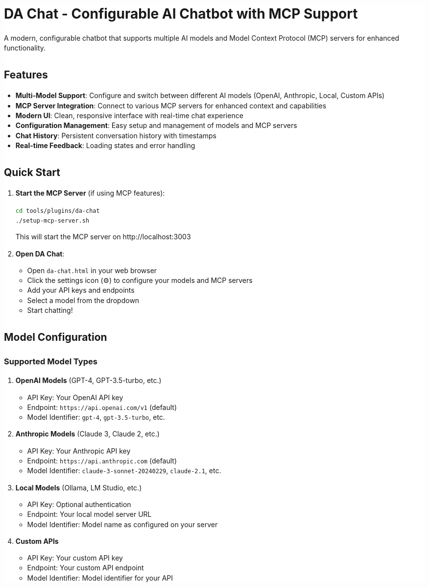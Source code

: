 # DA Chat - Configurable AI Chatbot with MCP Support

A modern, configurable chatbot that supports multiple AI models and Model Context Protocol (MCP) servers for enhanced functionality.

## Features

- **Multi-Model Support**: Configure and switch between different AI models (OpenAI, Anthropic, Local, Custom APIs)
- **MCP Server Integration**: Connect to various MCP servers for enhanced context and capabilities
- **Modern UI**: Clean, responsive interface with real-time chat experience
- **Configuration Management**: Easy setup and management of models and MCP servers
- **Chat History**: Persistent conversation history with timestamps
- **Real-time Feedback**: Loading states and error handling

## Quick Start

1. **Start the MCP Server** (if using MCP features):
   ```bash
   cd tools/plugins/da-chat
   ./setup-mcp-server.sh
   ```
   This will start the MCP server on http://localhost:3003

2. **Open DA Chat**:
   - Open `da-chat.html` in your web browser
   - Click the settings icon (⚙️) to configure your models and MCP servers
   - Add your API keys and endpoints
   - Select a model from the dropdown
   - Start chatting!

## Model Configuration

### Supported Model Types

1. **OpenAI Models** (GPT-4, GPT-3.5-turbo, etc.)
   - API Key: Your OpenAI API key
   - Endpoint: `https://api.openai.com/v1` (default)
   - Model Identifier: `gpt-4`, `gpt-3.5-turbo`, etc.

2. **Anthropic Models** (Claude 3, Claude 2, etc.)
   - API Key: Your Anthropic API key
   - Endpoint: `https://api.anthropic.com` (default)
   - Model Identifier: `claude-3-sonnet-20240229`, `claude-2.1`, etc.

3. **Local Models** (Ollama, LM Studio, etc.)
   - API Key: Optional authentication
   - Endpoint: Your local model server URL
   - Model Identifier: Model name as configured on your server

4. **Custom APIs**
   - API Key: Your custom API key
   - Endpoint: Your custom API endpoint
   - Model Identifier: Model identifier for your API
